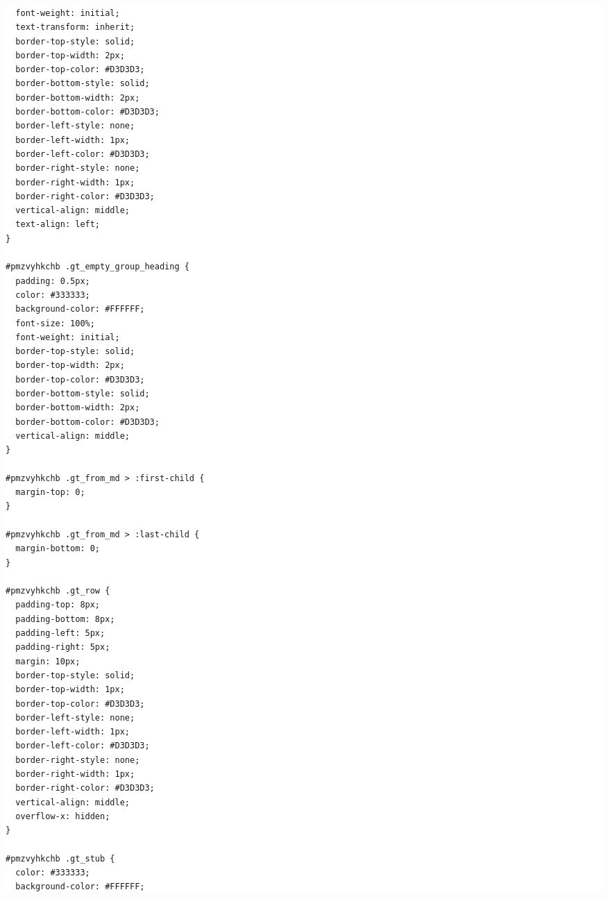 ```{=html}
  font-weight: initial;
  text-transform: inherit;
  border-top-style: solid;
  border-top-width: 2px;
  border-top-color: #D3D3D3;
  border-bottom-style: solid;
  border-bottom-width: 2px;
  border-bottom-color: #D3D3D3;
  border-left-style: none;
  border-left-width: 1px;
  border-left-color: #D3D3D3;
  border-right-style: none;
  border-right-width: 1px;
  border-right-color: #D3D3D3;
  vertical-align: middle;
  text-align: left;
}

#pmzvyhkchb .gt_empty_group_heading {
  padding: 0.5px;
  color: #333333;
  background-color: #FFFFFF;
  font-size: 100%;
  font-weight: initial;
  border-top-style: solid;
  border-top-width: 2px;
  border-top-color: #D3D3D3;
  border-bottom-style: solid;
  border-bottom-width: 2px;
  border-bottom-color: #D3D3D3;
  vertical-align: middle;
}

#pmzvyhkchb .gt_from_md > :first-child {
  margin-top: 0;
}

#pmzvyhkchb .gt_from_md > :last-child {
  margin-bottom: 0;
}

#pmzvyhkchb .gt_row {
  padding-top: 8px;
  padding-bottom: 8px;
  padding-left: 5px;
  padding-right: 5px;
  margin: 10px;
  border-top-style: solid;
  border-top-width: 1px;
  border-top-color: #D3D3D3;
  border-left-style: none;
  border-left-width: 1px;
  border-left-color: #D3D3D3;
  border-right-style: none;
  border-right-width: 1px;
  border-right-color: #D3D3D3;
  vertical-align: middle;
  overflow-x: hidden;
}

#pmzvyhkchb .gt_stub {
  color: #333333;
  background-color: #FFFFFF;
```